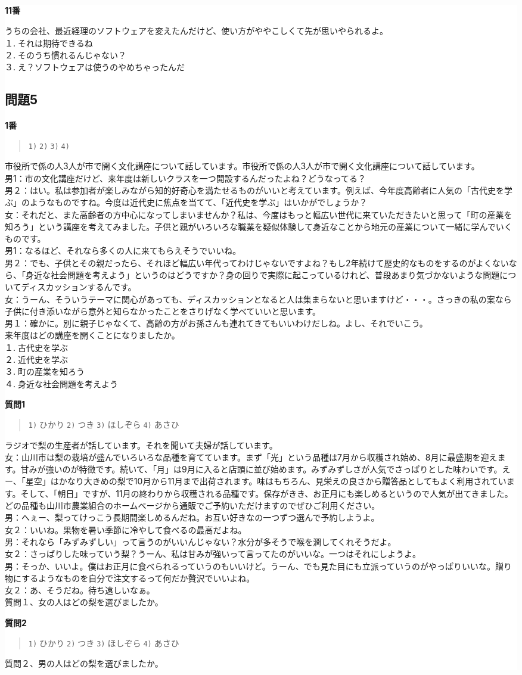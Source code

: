 **11番**

うちの会社、最近経理のソフトウェアを変えたんだけど、使い方がややこしくて先が思いやられるよ。  
１. それは期待できるね  
２. そのうち慣れるんじゃない？  
３. え？ソフトウェアは使うのやめちゃったんだ

## 問題5

**1番**

> `1)`
> `2)`
> `3)`
> `4)`

市役所で係の人3人が市で開く文化講座について話しています。市役所で係の人3人が市で開く文化講座について話しています。  
男1：市の文化講座だけど、来年度は新しいクラスを一つ開設するんだったよね？どうなってる？  
男２：はい。私は参加者が楽しみながら知的好奇心を満たせるものがいいと考えています。例えば、今年度高齢者に人気の「古代史を学ぶ」のようなものですね。今度は近代史に焦点を当てて、「近代史を学ぶ」はいかがでしょうか？  
女：それだと、また高齢者の方中心になってしまいませんか？私は、今度はもっと幅広い世代に来ていただきたいと思って「町の産業を知ろう」という講座を考えてみました。子供と親がいろいろな職業を疑似体験して身近なことから地元の産業について一緒に学んでいくものです。  
男1：なるほど、それなら多くの人に来てもらえそうでいいね。  
男２：でも、子供とその親だったら、それほど幅広い年代ってわけじゃないですよね？もし2年続けて歴史的なものをするのがよくないなら、「身近な社会問題を考えよう」というのはどうですか？身の回りで実際に起こっているけれど、普段あまり気づかないような問題についてディスカッションするんです。  
女：うーん、そういうテーマに関心があっても、ディスカッションとなると人は集まらないと思いますけど・・・。さっきの私の案なら子供に付き添いながら意外と知らなかったことをさりげなく学べていいと思います。  
男１：確かに。別に親子じゃなくて、高齢の方がお孫さんも連れてきてもいいわけだしね。よし、それでいこう。  
来年度はどの講座を開くことになりましたか。  
１. 古代史を学ぶ  
２. 近代史を学ぶ  
３. 町の産業を知ろう  
４. 身近な社会問題を考えよう

**質問1**

> `1)` ひかり
> `2)` つき
> `3)` ほしぞら
> `4)` あさひ

ラジオで梨の生産者が話しています。それを聞いて夫婦が話しています。  
女：山川市は梨の栽培が盛んでいろいろな品種を育てています。まず「光」という品種は7月から収穫され始め、8月に最盛期を迎えます。甘みが強いのが特徴です。続いて、「月」は9月に入ると店頭に並び始めます。みずみずしさが人気でさっぱりとした味わいです。えー、「星空」はかなり大きめの梨で10月から11月まで出荷されます。味はもちろん、見栄えの良さから贈答品としてもよく利用されています。そして、「朝日」ですが、11月の終わりから収穫される品種です。保存がきき、お正月にも楽しめるというので人気が出てきました。どの品種も山川市農業組合のホームページから通販でご予約いただけますのでぜひご利用ください。  
男：へぇー、梨ってけっこう長期間楽しめるんだね。お互い好きなの一つずつ選んで予約しようよ。  
女２：いいね。果物を暑い季節に冷やして食べるの最高だよね。  
男：それなら「みずみずしい」って言うのがいいんじゃない？水分が多そうで喉を潤してくれそうだよ。  
女２：さっぱりした味っていう梨？うーん、私は甘みが強いって言ってたのがいいな。一つはそれにしようよ。  
男：そっか、いいよ。僕はお正月に食べられるっていうのもいいけど。うーん、でも見た目にも立派っていうのがやっぱりいいな。贈り物にするようなものを自分で注文するって何だか贅沢でいいよね。  
女２：あ、そうだね。待ち遠しいなぁ。  
質問１、女の人はどの梨を選びましたか。

**質問2**

> `1)` ひかり
> `2)` つき
> `3)` ほしぞら
> `4)` あさひ

質問２、男の人はどの梨を選びましたか。

